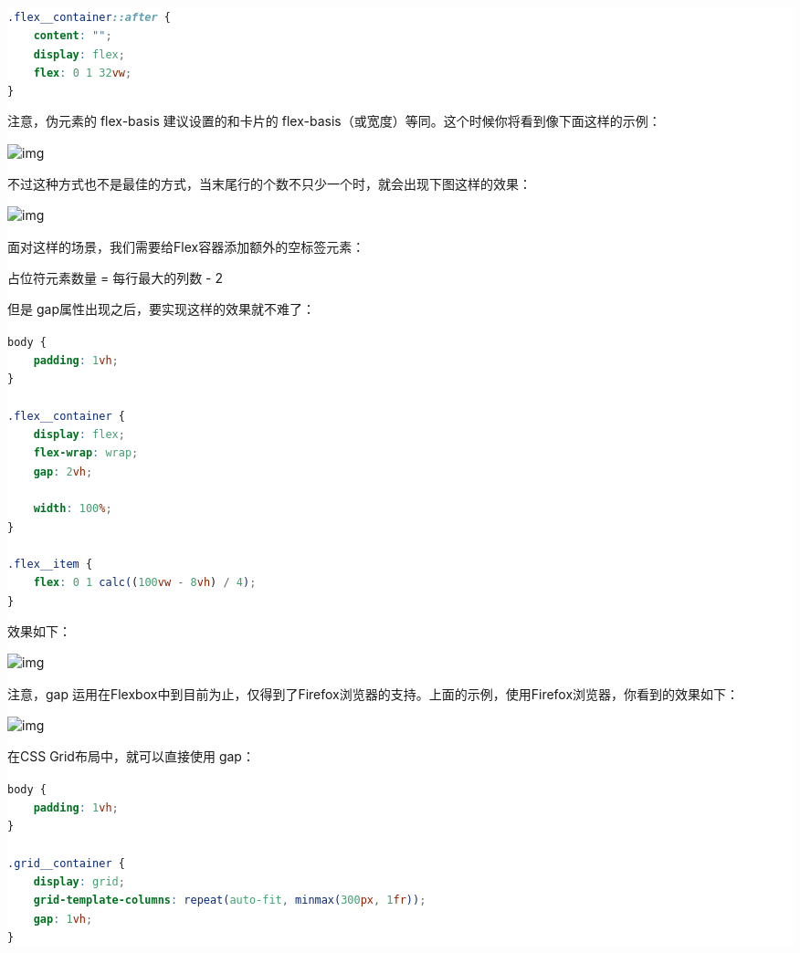 ```css
.flex__container::after {
    content: "";
    display: flex;
    flex: 0 1 32vw;
}
```

注意，伪元素的 flex-basis 建议设置的和卡片的 flex-basis（或宽度）等同。这个时候你将看到像下面这样的示例：

![img](/images/html/note/024/240066.png)

不过这种方式也不是最佳的方式，当末尾行的个数不只少一个时，就会出现下图这样的效果：

![img](/images/html/note/024/240067.png)

面对这样的场景，我们需要给Flex容器添加额外的空标签元素：

占位符元素数量 = 每行最大的列数 - 2

但是 gap属性出现之后，要实现这样的效果就不难了：

```css
body {
    padding: 1vh;
}

.flex__container {
    display: flex;
    flex-wrap: wrap;
    gap: 2vh;

    width: 100%;
}

.flex__item {
    flex: 0 1 calc((100vw - 8vh) / 4);
}
```

效果如下：

![img](/images/html/note/024/240068.png)

注意，gap 运用在Flexbox中到目前为止，仅得到了Firefox浏览器的支持。上面的示例，使用Firefox浏览器，你看到的效果如下：

![img](/images/html/note/024/240069.png)

在CSS Grid布局中，就可以直接使用 gap：

```css
body {
    padding: 1vh;
}

.grid__container {
    display: grid;
    grid-template-columns: repeat(auto-fit, minmax(300px, 1fr));
    gap: 1vh;
}
```
